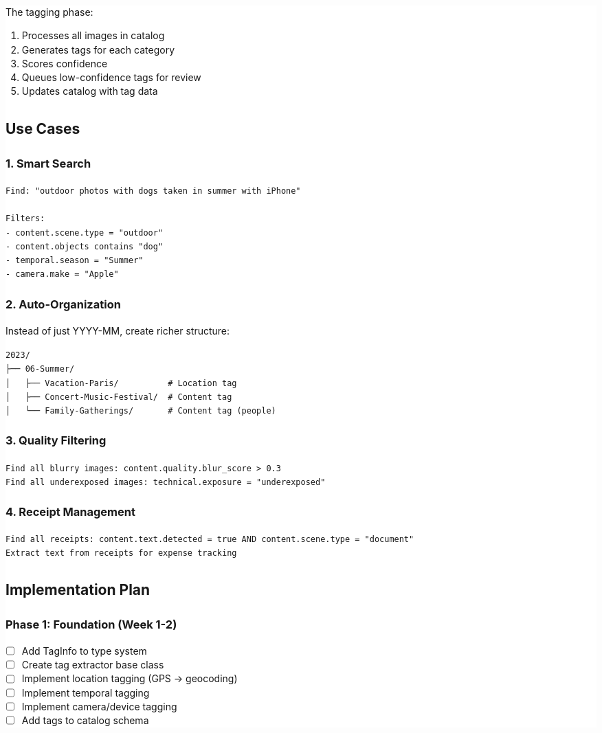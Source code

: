 The tagging phase:
1. Processes all images in catalog
2. Generates tags for each category
3. Scores confidence
4. Queues low-confidence tags for review
5. Updates catalog with tag data

## Use Cases

### 1. Smart Search

```
Find: "outdoor photos with dogs taken in summer with iPhone"

Filters:
- content.scene.type = "outdoor"
- content.objects contains "dog"
- temporal.season = "Summer"
- camera.make = "Apple"
```

### 2. Auto-Organization

Instead of just YYYY-MM, create richer structure:

```
2023/
├── 06-Summer/
│   ├── Vacation-Paris/          # Location tag
│   ├── Concert-Music-Festival/  # Content tag
│   └── Family-Gatherings/       # Content tag (people)
```

### 3. Quality Filtering

```
Find all blurry images: content.quality.blur_score > 0.3
Find all underexposed images: technical.exposure = "underexposed"
```

### 4. Receipt Management

```
Find all receipts: content.text.detected = true AND content.scene.type = "document"
Extract text from receipts for expense tracking
```

## Implementation Plan

### Phase 1: Foundation (Week 1-2)
- [ ] Add TagInfo to type system
- [ ] Create tag extractor base class
- [ ] Implement location tagging (GPS → geocoding)
- [ ] Implement temporal tagging
- [ ] Implement camera/device tagging
- [ ] Add tags to catalog schema
